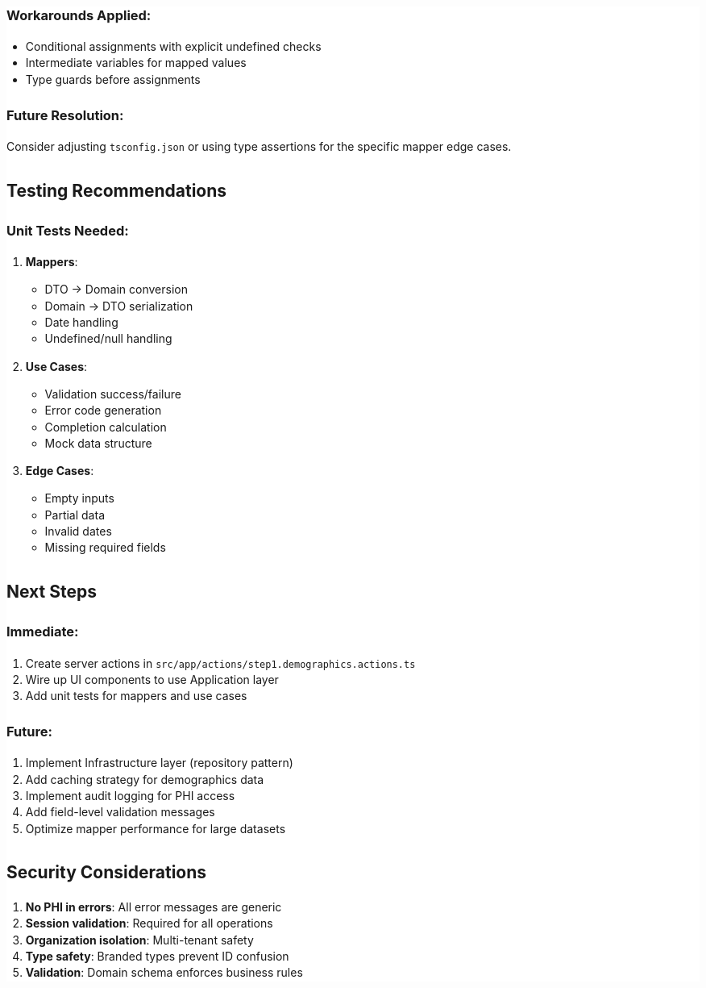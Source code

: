 ### Workarounds Applied:
- Conditional assignments with explicit undefined checks
- Intermediate variables for mapped values
- Type guards before assignments

### Future Resolution:
Consider adjusting `tsconfig.json` or using type assertions for the specific mapper edge cases.

## Testing Recommendations

### Unit Tests Needed:
1. **Mappers**:
   - DTO → Domain conversion
   - Domain → DTO serialization
   - Date handling
   - Undefined/null handling

2. **Use Cases**:
   - Validation success/failure
   - Error code generation
   - Completion calculation
   - Mock data structure

3. **Edge Cases**:
   - Empty inputs
   - Partial data
   - Invalid dates
   - Missing required fields

## Next Steps

### Immediate:
1. Create server actions in `src/app/actions/step1.demographics.actions.ts`
2. Wire up UI components to use Application layer
3. Add unit tests for mappers and use cases

### Future:
1. Implement Infrastructure layer (repository pattern)
2. Add caching strategy for demographics data
3. Implement audit logging for PHI access
4. Add field-level validation messages
5. Optimize mapper performance for large datasets

## Security Considerations

1. **No PHI in errors**: All error messages are generic
2. **Session validation**: Required for all operations
3. **Organization isolation**: Multi-tenant safety
4. **Type safety**: Branded types prevent ID confusion
5. **Validation**: Domain schema enforces business rules
